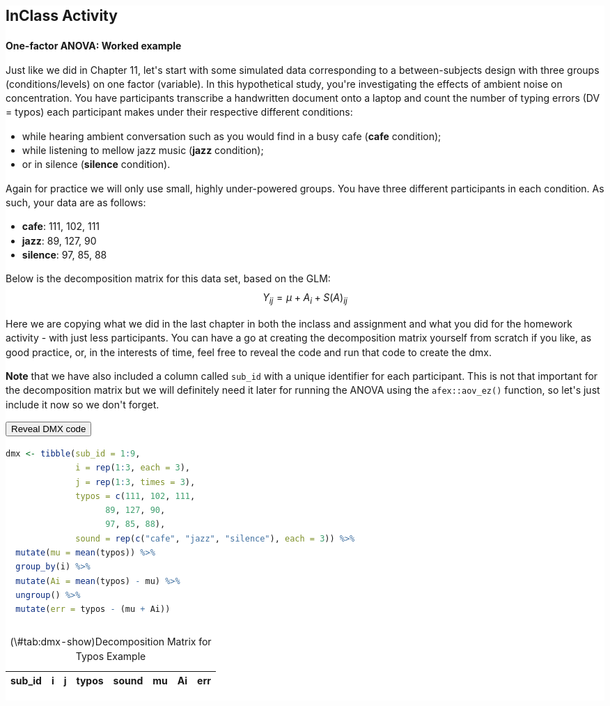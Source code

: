 ## InClass Activity

**One-factor ANOVA: Worked example**

Just like we did in Chapter 11, let's start with some simulated data corresponding to a between-subjects design with three groups (conditions/levels) on one factor (variable). In this hypothetical study, you're investigating the effects of ambient noise on concentration. You have participants transcribe a handwritten document onto a laptop and count the number of typing errors (DV = typos) each participant makes under their respective different conditions:

* while hearing ambient conversation such as you would find in a busy cafe (**cafe** condition); 
* while listening to mellow jazz music (**jazz** condition); 
* or in silence (**silence** condition).  

Again for practice we will only use small, highly under-powered groups. You have three different participants in each condition. As such, your data are as follows:

- **cafe**: 111, 102, 111 
- **jazz**: 89, 127, 90
- **silence**: 97, 85, 88

Below is the decomposition matrix for this data set, based on the GLM: $$Y_{ij} = \mu + A_i + S(A)_{ij}$$ 

Here we are copying what we did in the last chapter in both the inclass and assignment and what you did for the homework activity - with just less participants. You can have a go at creating the decomposition matrix yourself from scratch if you like, as good practice, or, in the interests of time, feel free to reveal the code and run that code to create the dmx.

**Note** that we have also included a column called `sub_id` with a unique identifier for each participant. This is not that important for the decomposition matrix but we will definitely need it later for running the ANOVA using the `afex::aov_ez()` function, so let's just include it now so we don't forget.


<div class='webex-solution'><button>Reveal DMX code</button>


```r
dmx <- tibble(sub_id = 1:9,
              i = rep(1:3, each = 3),
              j = rep(1:3, times = 3),
              typos = c(111, 102, 111, 
                    89, 127, 90,
                    97, 85, 88),
              sound = rep(c("cafe", "jazz", "silence"), each = 3)) %>%
  mutate(mu = mean(typos)) %>%
  group_by(i) %>%
  mutate(Ai = mean(typos) - mu) %>%
  ungroup() %>%
  mutate(err = typos - (mu + Ai))
```

</div>



<div style="border: 0px;overflow-x: scroll; width:100%; "><table class="table" style="margin-left: auto; margin-right: auto;">
<caption>(\#tab:dmx-show)Decomposition Matrix for Typos Example</caption>
 <thead>
  <tr>
   <th style="text-align:center;"> sub_id </th>
   <th style="text-align:center;"> i </th>
   <th style="text-align:center;"> j </th>
   <th style="text-align:center;"> typos </th>
   <th style="text-align:center;"> sound </th>
   <th style="text-align:center;"> mu </th>
   <th style="text-align:center;"> Ai </th>
   <th style="text-align:center;"> err </th>